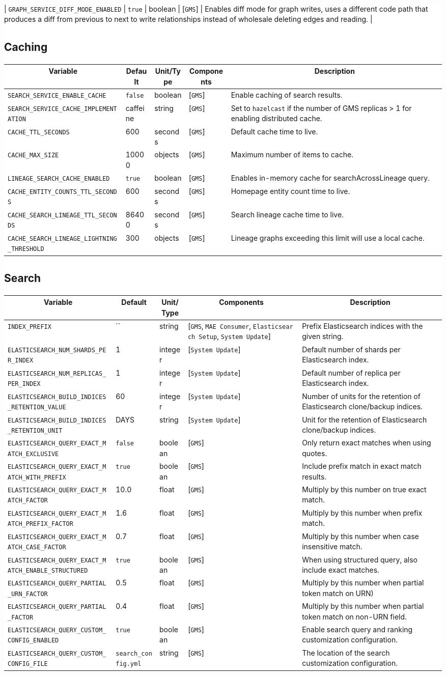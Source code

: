 | `GRAPH_SERVICE_DIFF_MODE_ENABLED` | `true`  | boolean   | [`GMS`]                 | Enables diff mode for graph writes, uses a different code path that produces a diff from previous to next to write relationships instead of wholesale deleting edges and reading. |

## Caching

| Variable                                   | Default  | Unit/Type | Components | Description                                                                          |
| ------------------------------------------ | -------- | --------- | ---------- | ------------------------------------------------------------------------------------ |
| `SEARCH_SERVICE_ENABLE_CACHE`              | `false`  | boolean   | [`GMS`]    | Enable caching of search results.                                                    |
| `SEARCH_SERVICE_CACHE_IMPLEMENTATION`      | caffeine | string    | [`GMS`]    | Set to `hazelcast` if the number of GMS replicas > 1 for enabling distributed cache. |
| `CACHE_TTL_SECONDS`                        | 600      | seconds   | [`GMS`]    | Default cache time to live.                                                          |
| `CACHE_MAX_SIZE`                           | 10000    | objects   | [`GMS`]    | Maximum number of items to cache.                                                    |
| `LINEAGE_SEARCH_CACHE_ENABLED`             | `true`   | boolean   | [`GMS`]    | Enables in-memory cache for searchAcrossLineage query.                               |
| `CACHE_ENTITY_COUNTS_TTL_SECONDS`          | 600      | seconds   | [`GMS`]    | Homepage entity count time to live.                                                  |
| `CACHE_SEARCH_LINEAGE_TTL_SECONDS`         | 86400    | seconds   | [`GMS`]    | Search lineage cache time to live.                                                   |
| `CACHE_SEARCH_LINEAGE_LIGHTNING_THRESHOLD` | 300      | objects   | [`GMS`]    | Lineage graphs exceeding this limit will use a local cache.                          |

## Search

| Variable                                            | Default             | Unit/Type | Components                                                      | Description                                                              |
| --------------------------------------------------- | ------------------- | --------- | --------------------------------------------------------------- | ------------------------------------------------------------------------ |
| `INDEX_PREFIX`                                      | ``                  | string    | [`GMS`, `MAE Consumer`, `Elasticsearch Setup`, `System Update`] | Prefix Elasticsearch indices with the given string.                      |
| `ELASTICSEARCH_NUM_SHARDS_PER_INDEX`                | 1                   | integer   | [`System Update`]                                               | Default number of shards per Elasticsearch index.                        |
| `ELASTICSEARCH_NUM_REPLICAS_PER_INDEX`              | 1                   | integer   | [`System Update`]                                               | Default number of replica per Elasticsearch index.                       |
| `ELASTICSEARCH_BUILD_INDICES_RETENTION_VALUE`       | 60                  | integer   | [`System Update`]                                               | Number of units for the retention of Elasticsearch clone/backup indices. |
| `ELASTICSEARCH_BUILD_INDICES_RETENTION_UNIT`        | DAYS                | string    | [`System Update`]                                               | Unit for the retention of Elasticsearch clone/backup indices.            |
| `ELASTICSEARCH_QUERY_EXACT_MATCH_EXCLUSIVE`         | `false`             | boolean   | [`GMS`]                                                         | Only return exact matches when using quotes.                             |
| `ELASTICSEARCH_QUERY_EXACT_MATCH_WITH_PREFIX`       | `true`              | boolean   | [`GMS`]                                                         | Include prefix match in exact match results.                             |
| `ELASTICSEARCH_QUERY_EXACT_MATCH_FACTOR`            | 10.0                | float     | [`GMS`]                                                         | Multiply by this number on true exact match.                             |
| `ELASTICSEARCH_QUERY_EXACT_MATCH_PREFIX_FACTOR`     | 1.6                 | float     | [`GMS`]                                                         | Multiply by this number when prefix match.                               |
| `ELASTICSEARCH_QUERY_EXACT_MATCH_CASE_FACTOR`       | 0.7                 | float     | [`GMS`]                                                         | Multiply by this number when case insensitive match.                     |
| `ELASTICSEARCH_QUERY_EXACT_MATCH_ENABLE_STRUCTURED` | `true`              | boolean   | [`GMS`]                                                         | When using structured query, also include exact matches.                 |
| `ELASTICSEARCH_QUERY_PARTIAL_URN_FACTOR`            | 0.5                 | float     | [`GMS`]                                                         | Multiply by this number when partial token match on URN)                 |
| `ELASTICSEARCH_QUERY_PARTIAL_FACTOR`                | 0.4                 | float     | [`GMS`]                                                         | Multiply by this number when partial token match on non-URN field.       |
| `ELASTICSEARCH_QUERY_CUSTOM_CONFIG_ENABLED`         | `true`              | boolean   | [`GMS`]                                                         | Enable search query and ranking customization configuration.             |
| `ELASTICSEARCH_QUERY_CUSTOM_CONFIG_FILE`            | `search_config.yml` | string    | [`GMS`]                                                         | The location of the search customization configuration.                  |